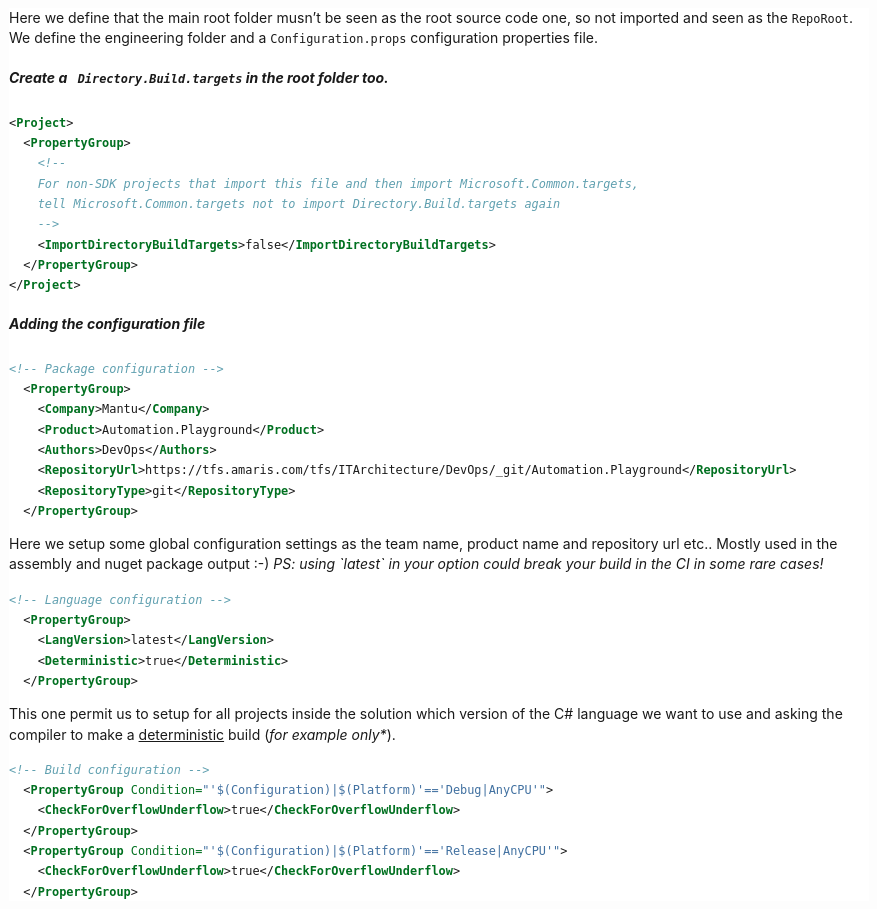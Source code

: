 Here we define that the main root folder musn’t be seen as the root source code one, so not imported and seen as the `RepoRoot`. We define the engineering folder and a `Configuration.props` configuration properties file.

##### Create a ` Directory.Build.targets` in the root folder too.

``` xml
<Project>
  <PropertyGroup>
    <!--
    For non-SDK projects that import this file and then import Microsoft.Common.targets,
    tell Microsoft.Common.targets not to import Directory.Build.targets again
    -->
    <ImportDirectoryBuildTargets>false</ImportDirectoryBuildTargets>
  </PropertyGroup>
</Project>
```

##### Adding the configuration file

``` xml
<!-- Package configuration -->
  <PropertyGroup>
    <Company>Mantu</Company>
    <Product>Automation.Playground</Product>
    <Authors>DevOps</Authors>
    <RepositoryUrl>https://tfs.amaris.com/tfs/ITArchitecture/DevOps/_git/Automation.Playground</RepositoryUrl>
    <RepositoryType>git</RepositoryType>
  </PropertyGroup>
```

Here we setup some global configuration settings as the team name, product name and repository url etc.. Mostly used in the assembly and nuget package output :-)
*PS: using \`latest\` in your option could break your build in the CI in some rare cases!*

``` xml
<!-- Language configuration -->
  <PropertyGroup>
    <LangVersion>latest</LangVersion>
    <Deterministic>true</Deterministic>
  </PropertyGroup>
```

This one permit us to setup for all projects inside the solution which version of the C# language we want to use and asking the compiler to make a [deterministic](https://docs.microsoft.com/en-us/dotnet/csharp/language-reference/compiler-options/deterministic-compiler-option) build (*for example only\**).

``` xml
<!-- Build configuration -->
  <PropertyGroup Condition="'$(Configuration)|$(Platform)'=='Debug|AnyCPU'">
    <CheckForOverflowUnderflow>true</CheckForOverflowUnderflow>
  </PropertyGroup>
  <PropertyGroup Condition="'$(Configuration)|$(Platform)'=='Release|AnyCPU'">
    <CheckForOverflowUnderflow>true</CheckForOverflowUnderflow>
  </PropertyGroup>
```

